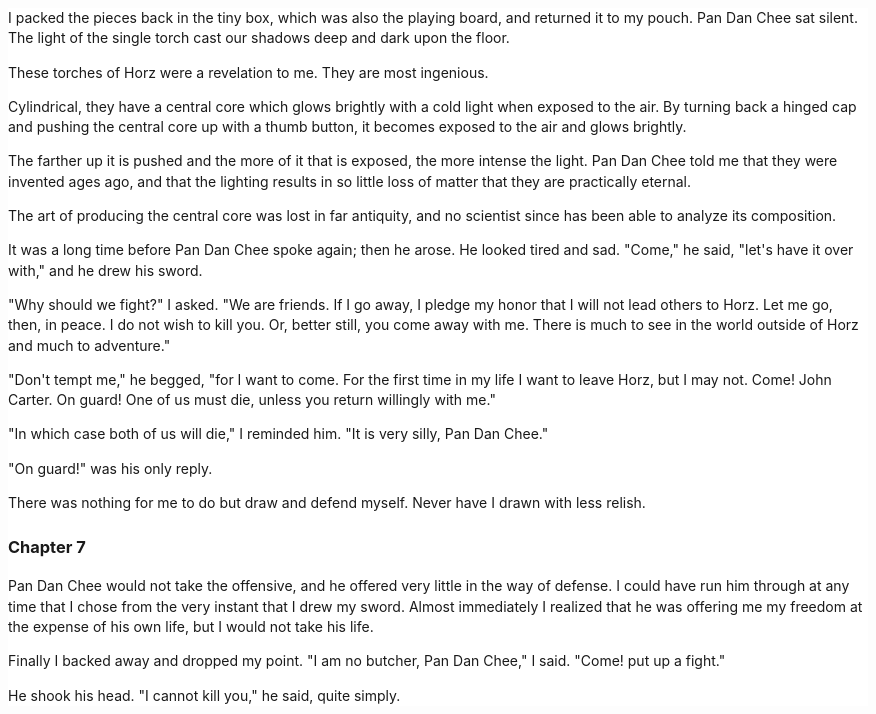 I packed the pieces back in the tiny box, which was also the playing
board, and returned it to my pouch. Pan Dan Chee sat silent. The light
of the single torch cast our shadows deep and dark upon the floor.

These torches of Horz were a revelation to me. They are most ingenious.

Cylindrical, they have a central core which glows brightly with a cold
light when exposed to the air. By turning back a hinged cap and pushing
the central core up with a thumb button, it becomes exposed to the air
and glows brightly.

The farther up it is pushed and the more of it that is exposed, the
more intense the light. Pan Dan Chee told me that they were invented
ages ago, and that the lighting results in so little loss of matter
that they are practically eternal.

The art of producing the central core was lost in far antiquity, and no
scientist since has been able to analyze its composition.

It was a long time before Pan Dan Chee spoke again; then he arose. He
looked tired and sad. "Come," he said, "let's have it over with," and
he drew his sword.

"Why should we fight?" I asked. "We are friends. If I go away, I pledge
my honor that I will not lead others to Horz. Let me go, then, in
peace. I do not wish to kill you. Or, better still, you come away with
me. There is much to see in the world outside of Horz and much to
adventure."

"Don't tempt me," he begged, "for I want to come. For the first time in
my life I want to leave Horz, but I may not. Come! John Carter. On
guard! One of us must die, unless you return willingly with me."

"In which case both of us will die," I reminded him. "It is very silly,
Pan Dan Chee."

"On guard!" was his only reply.

There was nothing for me to do but draw and defend myself. Never have I
drawn with less relish.




### Chapter 7



Pan Dan Chee would not take the offensive, and he offered very little
in the way of defense. I could have run him through at any time that I
chose from the very instant that I drew my sword. Almost immediately I
realized that he was offering me my freedom at the expense of his own
life, but I would not take his life.

Finally I backed away and dropped my point. "I am no butcher, Pan Dan
Chee," I said. "Come! put up a fight."

He shook his head. "I cannot kill you," he said, quite simply.
